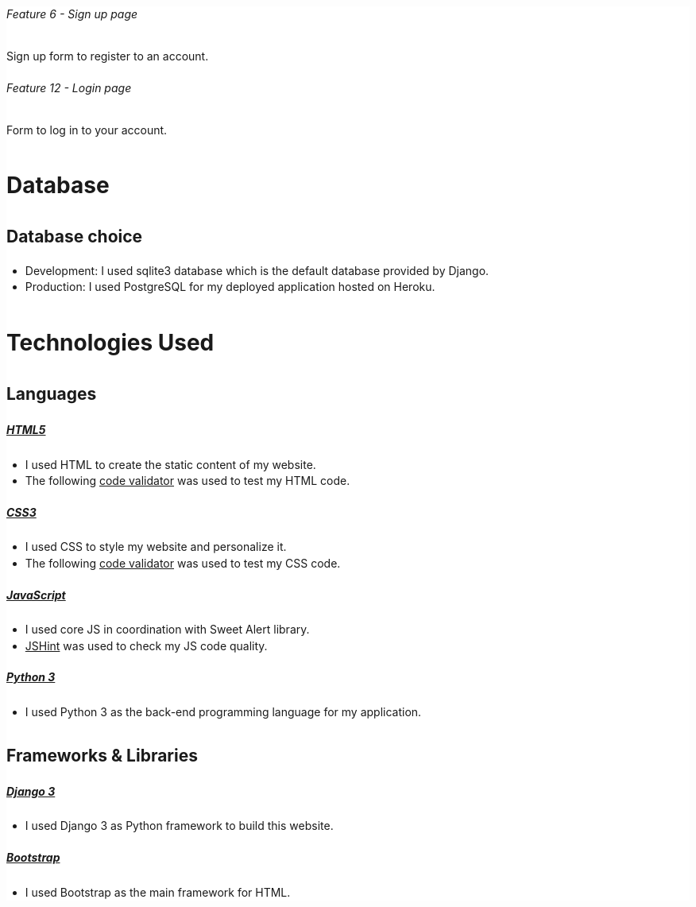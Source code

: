 ###### Feature 6 - Sign up page
Sign up form to register to an account.

###### Feature 12 - Login page
Form to log in to your account.

<a name="database"/>

# Database

<a name="db-choice"/>

## Database choice

- Development: I used sqlite3 database which is the default database provided by Django. 
- Production: I used PostgreSQL for my deployed application hosted on Heroku. 

<a name="tech"/>

# Technologies Used

<a name="languages"/>

## Languages

##### [HTML5](https://www.w3.org/TR/html/)
- I used HTML to create the static content of my website.
- The following [code validator](https://validator.w3.org/) was used to test my HTML code.

##### [CSS3](https://www.w3.org/Style/CSS/)
- I used CSS to style my website and personalize it.  
- The following [code validator](https://jigsaw.w3.org/css-validator/) was used to test my CSS code.

##### [JavaScript](https://developer.mozilla.org/en-US/docs/Web/JavaScript)
- I used core JS in coordination with Sweet Alert library.
- [JSHint](https://jshint.com/) was used to check my JS code quality.

##### [Python 3](https://www.python.org/downloads/release/python-374/)
- I used Python 3 as the back-end programming language for my application.

<a name="libraries"/>

## Frameworks & Libraries

##### [Django 3](https://www.djangoproject.com)
- I used Django 3 as Python framework to build this website. 

##### [Bootstrap](https://getbootstrap.com/)
- I used Bootstrap as the main framework for HTML.
